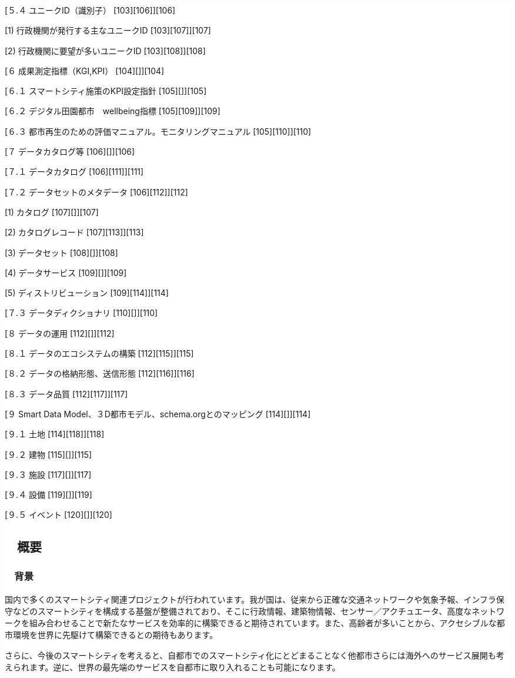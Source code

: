 [５.４ ユニークID（識別子） [103][106]][106]

[1) 行政機関が発行する主なユニークID [103][107]][107]

[2) 行政機関に要望が多いユニークID [103][108]][108]

[６ 成果測定指標（KGI,KPI） [104][]][104]

[６.１ スマートシティ施策のKPI設定指針 [105][]][105]

[６.２ デジタル田園都市　wellbeing指標 [105][109]][109]

[６.３ 都市再生のための評価マニュアル。モニタリングマニュアル [105][110]][110]

[７ データカタログ等 [106][]][106]

[７.１ データカタログ [106][111]][111]

[７.２ データセットのメタデータ [106][112]][112]

[1) カタログ [107][]][107]

[2) カタログレコード [107][113]][113]

[3) データセット [108][]][108]

[4) データサービス [109][]][109]

[5) ディストリビューション [109][114]][114]

[７.３ データディクショナリ [110][]][110]

[８ データの運用 [112][]][112]

[８.１ データのエコシステムの構築 [112][115]][115]

[８.２ データの格納形態、送信形態 [112][116]][116]

[８.３ データ品質 [112][117]][117]

[９ Smart Data Model、３D都市モデル、schema.orgとのマッピング [114][]][114]

[９.１ 土地 [114][118]][118]

[９.２ 建物 [115][]][115]

[９.３ 施設 [117][]][117]

[９.４ 設備 [119][]][119]

[９.５ イベント [120][]][120]

## 　概要

### 　背景

国内で多くのスマートシティ関連プロジェクトが行われています。我が国は、従来から正確な交通ネットワークや気象予報、インフラ保守などのスマートシティを構成する基盤が整備されており、そこに行政情報、建築物情報、センサー／アクチュエータ、高度なネットワークを組み合わせることで新たなサービスを効率的に構築できると期待されています。また、高齢者が多いことから、アクセシブルな都市環境を世界に先駆けて構築できるとの期待もあります。

さらに、今後のスマートシティを考えると、自都市でのスマートシティ化にとどまることなく他都市さらには海外へのサービス展開も考えられます。逆に、世界の最先端のサービスを自都市に取り入れることも可能になります。

